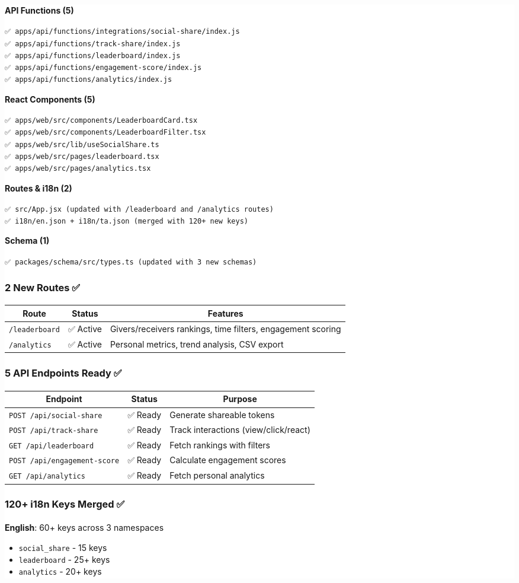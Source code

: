 **API Functions (5)**
```
✅ apps/api/functions/integrations/social-share/index.js
✅ apps/api/functions/track-share/index.js
✅ apps/api/functions/leaderboard/index.js
✅ apps/api/functions/engagement-score/index.js
✅ apps/api/functions/analytics/index.js
```

**React Components (5)**
```
✅ apps/web/src/components/LeaderboardCard.tsx
✅ apps/web/src/components/LeaderboardFilter.tsx
✅ apps/web/src/lib/useSocialShare.ts
✅ apps/web/src/pages/leaderboard.tsx
✅ apps/web/src/pages/analytics.tsx
```

**Routes & i18n (2)**
```
✅ src/App.jsx (updated with /leaderboard and /analytics routes)
✅ i18n/en.json + i18n/ta.json (merged with 120+ new keys)
```

**Schema (1)**
```
✅ packages/schema/src/types.ts (updated with 3 new schemas)
```

### 2 New Routes ✅

| Route | Status | Features |
|-------|--------|----------|
| `/leaderboard` | ✅ Active | Givers/receivers rankings, time filters, engagement scoring |
| `/analytics` | ✅ Active | Personal metrics, trend analysis, CSV export |

### 5 API Endpoints Ready ✅

| Endpoint | Status | Purpose |
|----------|--------|---------|
| `POST /api/social-share` | ✅ Ready | Generate shareable tokens |
| `POST /api/track-share` | ✅ Ready | Track interactions (view/click/react) |
| `GET /api/leaderboard` | ✅ Ready | Fetch rankings with filters |
| `POST /api/engagement-score` | ✅ Ready | Calculate engagement scores |
| `GET /api/analytics` | ✅ Ready | Fetch personal analytics |

### 120+ i18n Keys Merged ✅

**English**: 60+ keys across 3 namespaces
- `social_share` - 15 keys
- `leaderboard` - 25+ keys
- `analytics` - 20+ keys
